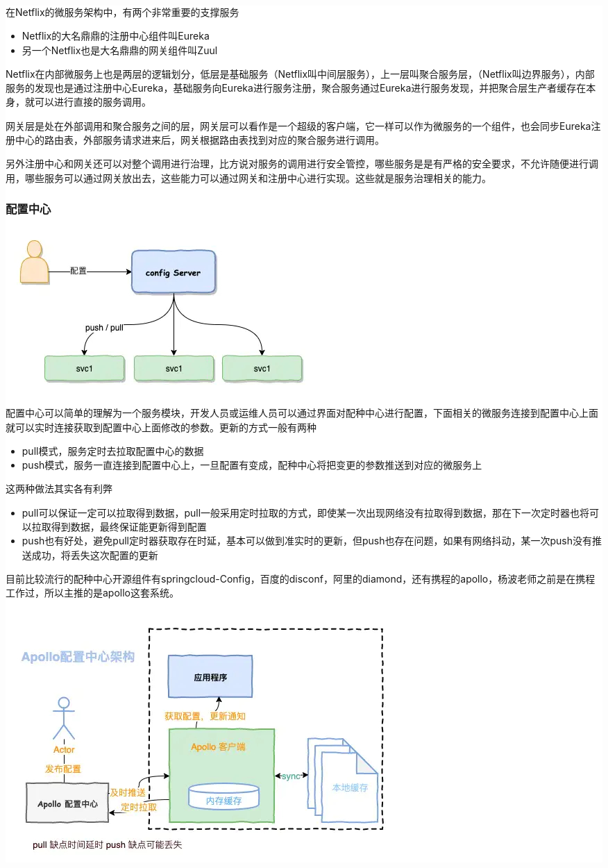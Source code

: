 在Netflix的微服务架构中，有两个非常重要的支撑服务

- Netflix的大名鼎鼎的注册中心组件叫Eureka
- 另一个Netflix也是大名鼎鼎的网关组件叫Zuul

Netflix在内部微服务上也是两层的逻辑划分，低层是基础服务（Netflix叫中间层服务），上一层叫聚合服务层，（Netflix叫边界服务），内部服务的发现也是通过注册中心Eureka，基础服务向Eureka进行服务注册，聚合服务通过Eureka进行服务发现，并把聚合层生产者缓存在本身，就可以进行直接的服务调用。

网关层是处在外部调用和聚合服务之间的层，网关层可以看作是一个超级的客户端，它一样可以作为微服务的一个组件，也会同步Eureka注册中心的路由表，外部服务请求进来后，网关根据路由表找到对应的聚合服务进行调用。

另外注册中心和网关还可以对整个调用进行治理，比方说对服务的调用进行安全管控，哪些服务是是有严格的安全要求，不允许随便进行调用，哪些服务可以通过网关放出去，这些能力可以通过网关和注册中心进行实现。这些就是服务治理相关的能力。



### 配置中心

![配置中心](images/Architecture/配置中心.jpg)

配置中心可以简单的理解为一个服务模块，开发人员或运维人员可以通过界面对配种中心进行配置，下面相关的微服务连接到配置中心上面就可以实时连接获取到配置中心上面修改的参数。更新的方式一般有两种

- pull模式，服务定时去拉取配置中心的数据
- push模式，服务一直连接到配置中心上，一旦配置有变成，配种中心将把变更的参数推送到对应的微服务上

这两种做法其实各有利弊

- pull可以保证一定可以拉取得到数据，pull一般采用定时拉取的方式，即使某一次出现网络没有拉取得到数据，那在下一次定时器也将可以拉取得到数据，最终保证能更新得到配置
- push也有好处，避免pull定时器获取存在时延，基本可以做到准实时的更新，但push也存在问题，如果有网络抖动，某一次push没有推送成功，将丢失这次配置的更新

目前比较流行的配种中心开源组件有springcloud-Config，百度的disconf，阿里的diamond，还有携程的apollo，杨波老师之前是在携程工作过，所以主推的是apollo这套系统。

![Apollo配置中心](images/Architecture/Apollo配置中心.jpg)
